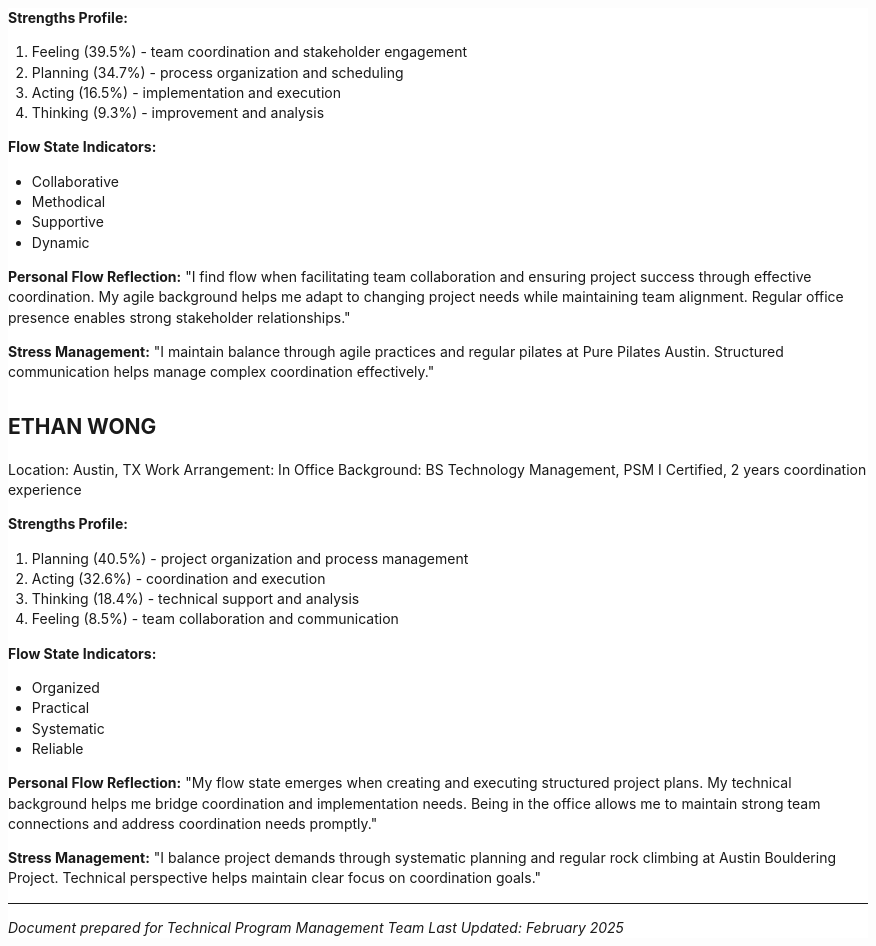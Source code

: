 **Strengths Profile:**
1. Feeling (39.5%) - team coordination and stakeholder engagement
2. Planning (34.7%) - process organization and scheduling
3. Acting (16.5%) - implementation and execution
4. Thinking (9.3%) - improvement and analysis

**Flow State Indicators:**
- Collaborative
- Methodical
- Supportive
- Dynamic

**Personal Flow Reflection:**
"I find flow when facilitating team collaboration and ensuring project success through effective coordination. My agile background helps me adapt to changing project needs while maintaining team alignment. Regular office presence enables strong stakeholder relationships."

**Stress Management:**
"I maintain balance through agile practices and regular pilates at Pure Pilates Austin. Structured communication helps manage complex coordination effectively."

## ETHAN WONG
Location: Austin, TX
Work Arrangement: In Office
Background: BS Technology Management, PSM I Certified, 2 years coordination experience

**Strengths Profile:**
1. Planning (40.5%) - project organization and process management
2. Acting (32.6%) - coordination and execution
3. Thinking (18.4%) - technical support and analysis
4. Feeling (8.5%) - team collaboration and communication

**Flow State Indicators:**
- Organized
- Practical
- Systematic
- Reliable

**Personal Flow Reflection:**
"My flow state emerges when creating and executing structured project plans. My technical background helps me bridge coordination and implementation needs. Being in the office allows me to maintain strong team connections and address coordination needs promptly."

**Stress Management:**
"I balance project demands through systematic planning and regular rock climbing at Austin Bouldering Project. Technical perspective helps maintain clear focus on coordination goals."

---

*Document prepared for Technical Program Management Team*
*Last Updated: February 2025*
